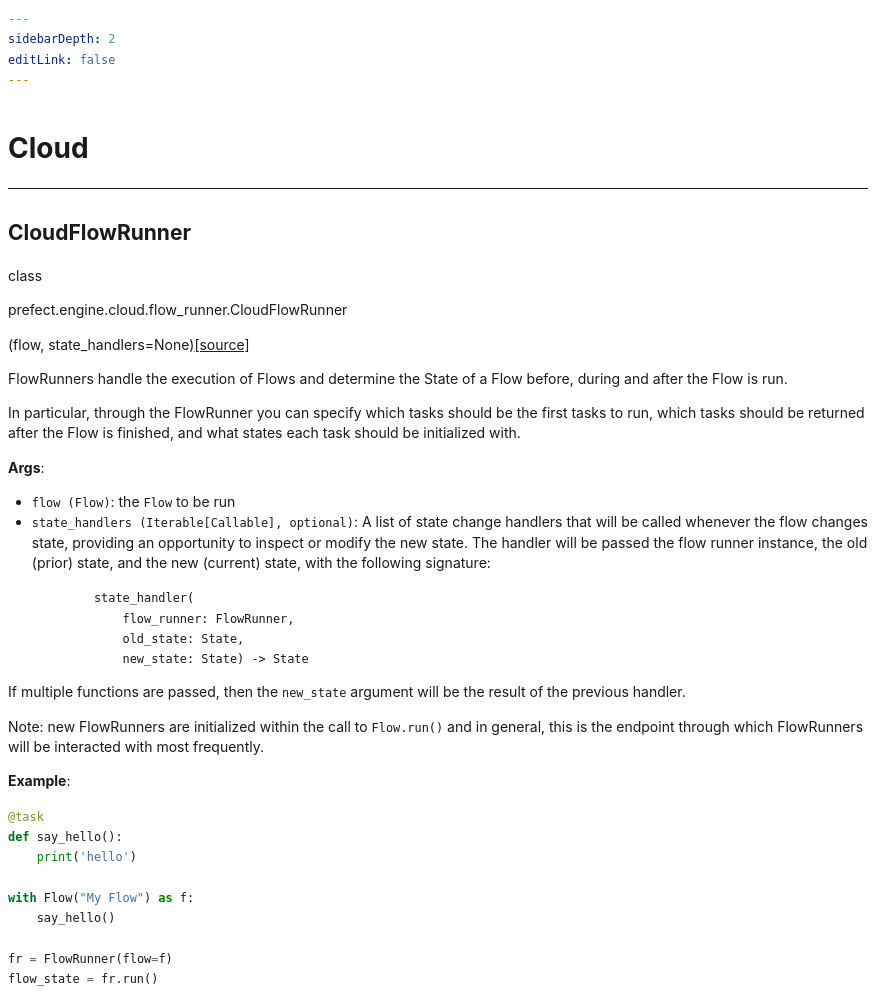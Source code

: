 ```yaml
---
sidebarDepth: 2
editLink: false
---
```

# Cloud
---
 ## CloudFlowRunner
 <div class='class-sig' id='prefect-engine-cloud-flow-runner-cloudflowrunner'><p class="prefect-sig">class </p><p class="prefect-class">prefect.engine.cloud.flow_runner.CloudFlowRunner</p>(flow, state_handlers=None)<span class="source"><a href="https://github.com/PrefectHQ/prefect/blob/master/src/prefect/engine/cloud/flow_runner.py#L22">[source]</a></span></div>

FlowRunners handle the execution of Flows and determine the State of a Flow before, during and after the Flow is run.

In particular, through the FlowRunner you can specify which tasks should be the first tasks to run, which tasks should be returned after the Flow is finished, and what states each task should be initialized with.

**Args**:     <ul class="args"><li class="args">`flow (Flow)`: the `Flow` to be run     </li><li class="args">`state_handlers (Iterable[Callable], optional)`: A list of state change handlers         that will be called whenever the flow changes state, providing an         opportunity to inspect or modify the new state. The handler         will be passed the flow runner instance, the old (prior) state, and the new         (current) state, with the following signature:</li></ul>         
```
            state_handler(
                flow_runner: FlowRunner,
                old_state: State,
                new_state: State) -> State

```

If multiple functions are passed, then the `new_state` argument will be the         result of the previous handler.

Note: new FlowRunners are initialized within the call to `Flow.run()` and in general, this is the endpoint through which FlowRunners will be interacted with most frequently.

**Example**: 
```python
@task
def say_hello():
    print('hello')

with Flow("My Flow") as f:
    say_hello()

fr = FlowRunner(flow=f)
flow_state = fr.run()

```
